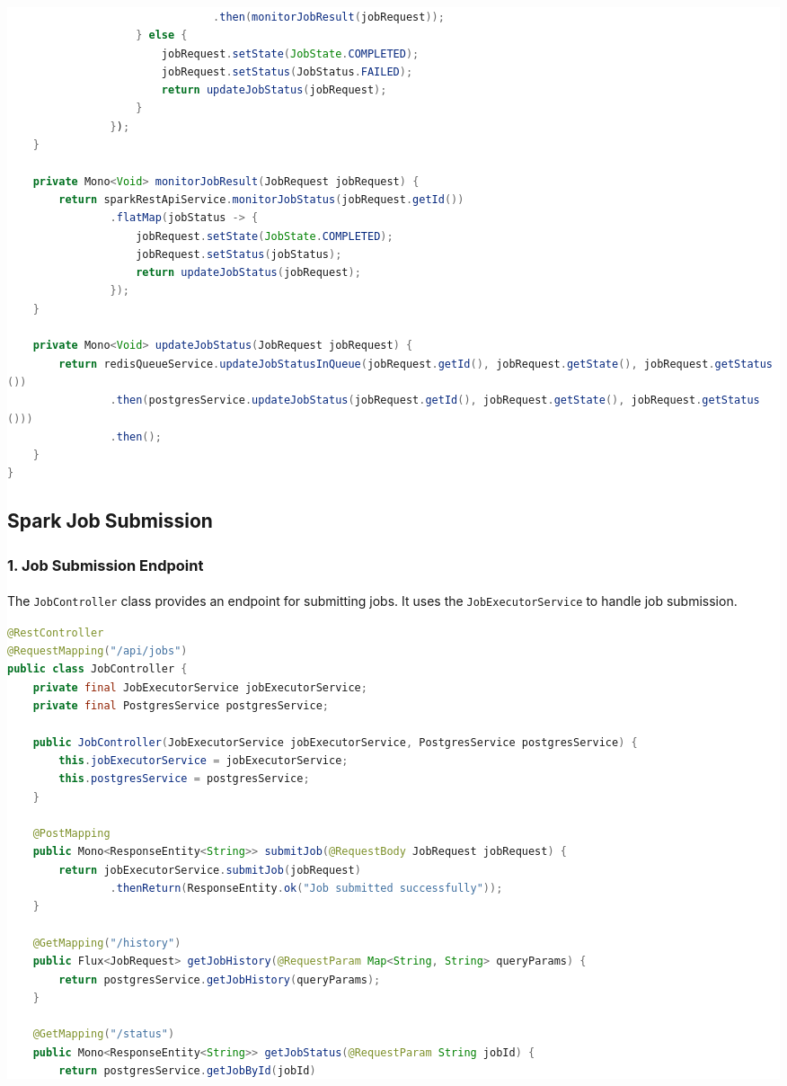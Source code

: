 ```java
                                .then(monitorJobResult(jobRequest));
                    } else {
                        jobRequest.setState(JobState.COMPLETED);
                        jobRequest.setStatus(JobStatus.FAILED);
                        return updateJobStatus(jobRequest);
                    }
                });
    }

    private Mono<Void> monitorJobResult(JobRequest jobRequest) {
        return sparkRestApiService.monitorJobStatus(jobRequest.getId())
                .flatMap(jobStatus -> {
                    jobRequest.setState(JobState.COMPLETED);
                    jobRequest.setStatus(jobStatus);
                    return updateJobStatus(jobRequest);
                });
    }

    private Mono<Void> updateJobStatus(JobRequest jobRequest) {
        return redisQueueService.updateJobStatusInQueue(jobRequest.getId(), jobRequest.getState(), jobRequest.getStatus())
                .then(postgresService.updateJobStatus(jobRequest.getId(), jobRequest.getState(), jobRequest.getStatus()))
                .then();
    }
}
```

## <a name="spark-job-submission"></a>
## Spark Job Submission

### 1. Job Submission Endpoint

The `JobController` class provides an endpoint for submitting jobs. It uses the `JobExecutorService` to handle job submission.

```java
@RestController
@RequestMapping("/api/jobs")
public class JobController {
    private final JobExecutorService jobExecutorService;
    private final PostgresService postgresService;

    public JobController(JobExecutorService jobExecutorService, PostgresService postgresService) {
        this.jobExecutorService = jobExecutorService;
        this.postgresService = postgresService;
    }

    @PostMapping
    public Mono<ResponseEntity<String>> submitJob(@RequestBody JobRequest jobRequest) {
        return jobExecutorService.submitJob(jobRequest)
                .thenReturn(ResponseEntity.ok("Job submitted successfully"));
    }

    @GetMapping("/history")
    public Flux<JobRequest> getJobHistory(@RequestParam Map<String, String> queryParams) {
        return postgresService.getJobHistory(queryParams);
    }

    @GetMapping("/status")
    public Mono<ResponseEntity<String>> getJobStatus(@RequestParam String jobId) {
        return postgresService.getJobById(jobId)
```
